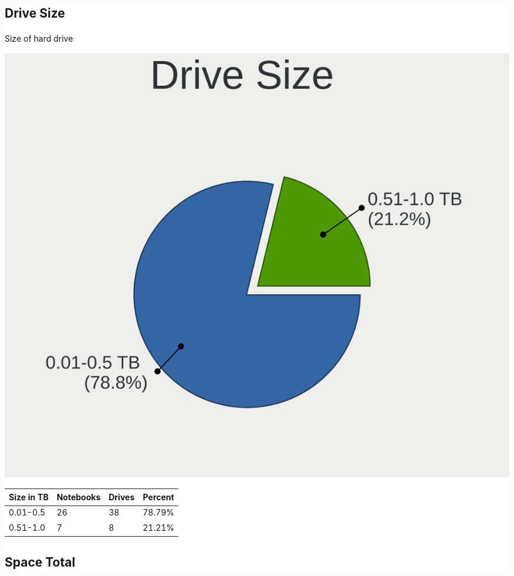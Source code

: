 Drive Size
----------

Size of hard drive

![Drive Size](./images/pie_chart/drive_size.svg)


| Size in TB | Notebooks | Drives | Percent |
|------------|-----------|--------|---------|
| 0.01-0.5   | 26        | 38     | 78.79%  |
| 0.51-1.0   | 7         | 8      | 21.21%  |

Space Total
-----------
